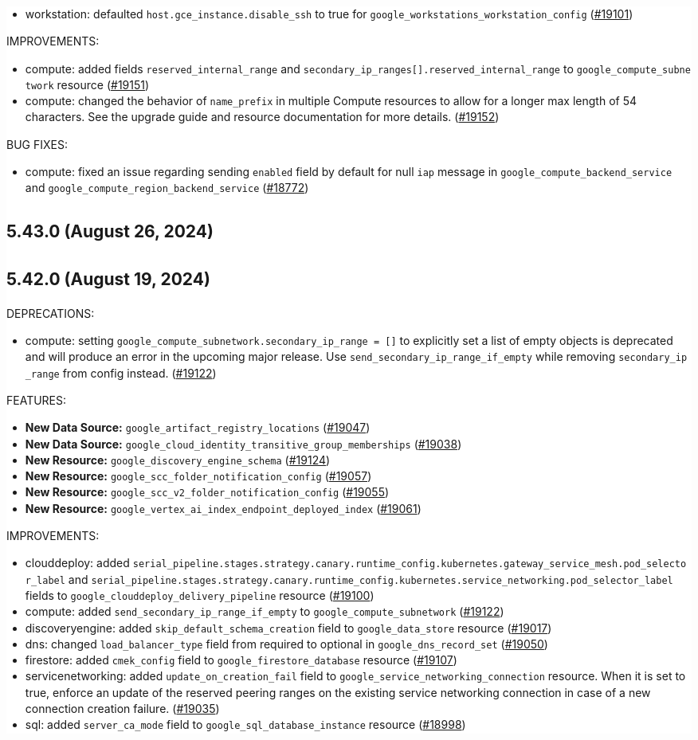 * workstation: defaulted `host.gce_instance.disable_ssh` to true for `google_workstations_workstation_config` ([#19101](https://github.com/hashicorp/terraform-provider-google/pull/19101))

IMPROVEMENTS:
* compute: added fields `reserved_internal_range` and `secondary_ip_ranges[].reserved_internal_range` to `google_compute_subnetwork` resource ([#19151](https://github.com/hashicorp/terraform-provider-google/pull/19151))
* compute: changed the behavior of `name_prefix` in multiple Compute resources to allow for a longer max length of 54 characters. See the upgrade guide and resource documentation for more details. ([#19152](https://github.com/hashicorp/terraform-provider-google/pull/19152))

BUG FIXES:
* compute: fixed an issue regarding sending `enabled` field by default for null `iap` message in `google_compute_backend_service` and `google_compute_region_backend_service` ([#18772](https://github.com/hashicorp/terraform-provider-google/pull/18772))

## 5.43.0 (August 26, 2024)

## 5.42.0 (August 19, 2024)
DEPRECATIONS:
* compute: setting `google_compute_subnetwork.secondary_ip_range = []` to explicitly set a list of empty objects is deprecated and will produce an error in the upcoming major release. Use `send_secondary_ip_range_if_empty` while removing `secondary_ip_range` from config instead. ([#19122](https://github.com/hashicorp/terraform-provider-google/pull/19122))

FEATURES:
* **New Data Source:** `google_artifact_registry_locations` ([#19047](https://github.com/hashicorp/terraform-provider-google/pull/19047))
* **New Data Source:** `google_cloud_identity_transitive_group_memberships` ([#19038](https://github.com/hashicorp/terraform-provider-google/pull/19038))
* **New Resource:** `google_discovery_engine_schema` ([#19124](https://github.com/hashicorp/terraform-provider-google/pull/19124))
* **New Resource:** `google_scc_folder_notification_config` ([#19057](https://github.com/hashicorp/terraform-provider-google/pull/19057))
* **New Resource:** `google_scc_v2_folder_notification_config` ([#19055](https://github.com/hashicorp/terraform-provider-google/pull/19055))
* **New Resource:** `google_vertex_ai_index_endpoint_deployed_index` ([#19061](https://github.com/hashicorp/terraform-provider-google/pull/19061))

IMPROVEMENTS:
* clouddeploy: added `serial_pipeline.stages.strategy.canary.runtime_config.kubernetes.gateway_service_mesh.pod_selector_label` and `serial_pipeline.stages.strategy.canary.runtime_config.kubernetes.service_networking.pod_selector_label` fields to `google_clouddeploy_delivery_pipeline` resource ([#19100](https://github.com/hashicorp/terraform-provider-google/pull/19100))
* compute: added `send_secondary_ip_range_if_empty` to `google_compute_subnetwork` ([#19122](https://github.com/hashicorp/terraform-provider-google/pull/19122))
* discoveryengine: added `skip_default_schema_creation` field to `google_data_store` resource ([#19017](https://github.com/hashicorp/terraform-provider-google/pull/19017))
* dns: changed `load_balancer_type` field from required to optional in `google_dns_record_set` ([#19050](https://github.com/hashicorp/terraform-provider-google/pull/19050))
* firestore: added `cmek_config` field to `google_firestore_database` resource ([#19107](https://github.com/hashicorp/terraform-provider-google/pull/19107))
* servicenetworking: added `update_on_creation_fail` field to `google_service_networking_connection` resource. When it is set to true, enforce an update of the reserved peering ranges on the existing service networking connection in case of a new connection creation failure. ([#19035](https://github.com/hashicorp/terraform-provider-google/pull/19035))
* sql: added `server_ca_mode` field to `google_sql_database_instance` resource ([#18998](https://github.com/hashicorp/terraform-provider-google/pull/18998))
